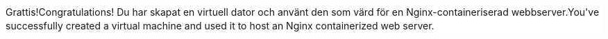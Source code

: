<span data-ttu-id="f0b3f-192">Grattis!</span><span class="sxs-lookup"><span data-stu-id="f0b3f-192">Congratulations!</span></span> <span data-ttu-id="f0b3f-193">Du har skapat en virtuell dator och använt den som värd för en Nginx-containeriserad webbserver.</span><span class="sxs-lookup"><span data-stu-id="f0b3f-193">You've successfully created a virtual machine and used it to host an Nginx containerized web server.</span></span>
